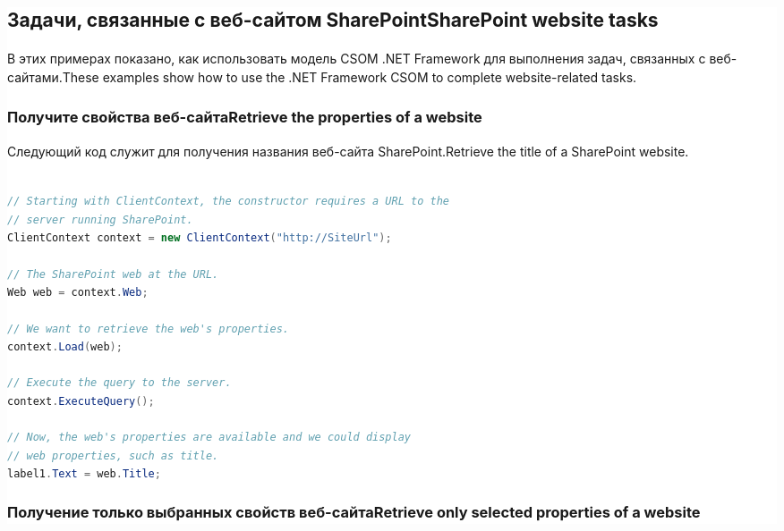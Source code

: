 

## <a name="sharepoint-website-tasks"></a><span data-ttu-id="3799c-134">Задачи, связанные с веб-сайтом SharePoint</span><span class="sxs-lookup"><span data-stu-id="3799c-134">SharePoint website tasks</span></span>
<span data-ttu-id="3799c-135"><a name="BasicOps_SPWebTasks"> </a></span><span class="sxs-lookup"><span data-stu-id="3799c-135"><a name="BasicOps_SPWebTasks"> </a></span></span>

<span data-ttu-id="3799c-136">В этих примерах показано, как использовать модель CSOM .NET Framework для выполнения задач, связанных с веб-сайтами.</span><span class="sxs-lookup"><span data-stu-id="3799c-136">These examples show how to use the .NET Framework CSOM to complete website-related tasks.</span></span>
 

 

### <a name="retrieve-the-properties-of-a-website"></a><span data-ttu-id="3799c-137">Получите свойства веб-сайта</span><span class="sxs-lookup"><span data-stu-id="3799c-137">Retrieve the properties of a website</span></span>

<span data-ttu-id="3799c-138">Следующий код служит для получения названия веб-сайта SharePoint.</span><span class="sxs-lookup"><span data-stu-id="3799c-138">Retrieve the title of a SharePoint website.</span></span>
 

 

```C#

// Starting with ClientContext, the constructor requires a URL to the 
// server running SharePoint. 
ClientContext context = new ClientContext("http://SiteUrl"); 

// The SharePoint web at the URL.
Web web = context.Web; 

// We want to retrieve the web's properties.
context.Load(web); 

// Execute the query to the server.
context.ExecuteQuery(); 

// Now, the web's properties are available and we could display 
// web properties, such as title. 
label1.Text = web.Title;

```


### <a name="retrieve-only-selected-properties-of-a-website"></a><span data-ttu-id="3799c-139">Получение только выбранных свойств веб-сайта</span><span class="sxs-lookup"><span data-stu-id="3799c-139">Retrieve only selected properties of a website</span></span>
